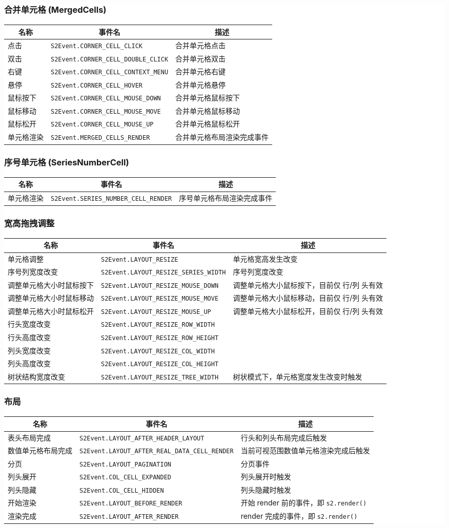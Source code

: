 ### 合并单元格 (MergedCells)

| 名称     | 事件名                             | 描述               |
| ------- | --------------------------------- | ----------------- |
| 点击     | `S2Event.CORNER_CELL_CLICK`        | 合并单元格点击     |
| 双击     | `S2Event.CORNER_CELL_DOUBLE_CLICK` | 合并单元格双击     |
| 右键     | `S2Event.CORNER_CELL_CONTEXT_MENU` | 合并单元格右键     |
| 悬停     | `S2Event.CORNER_CELL_HOVER`        | 合并单元格悬停     |
| 鼠标按下 | `S2Event.CORNER_CELL_MOUSE_DOWN`   | 合并单元格鼠标按下 |
| 鼠标移动 | `S2Event.CORNER_CELL_MOUSE_MOVE`   | 合并单元格鼠标移动 |
| 鼠标松开 | `S2Event.CORNER_CELL_MOUSE_UP`     | 合并单元格鼠标松开 |
| 单元格渲染                 | `S2Event.MERGED_CELLS_RENDER`       | 合并单元格布局渲染完成事件                  |

### 序号单元格 (SeriesNumberCell)

| 名称     | 事件名                             | 描述               |
| ------- | --------------------------------- | ----------------- |
| 单元格渲染                 | `S2Event.SERIES_NUMBER_CELL_RENDER`       | 序号单元格布局渲染完成事件                  |

### 宽高拖拽调整

| 名称                     | 事件名                             | 描述                                        |
| ----------------------- | --------------------------------- | ------------------------------------------ |
| 单元格调整               | `S2Event.LAYOUT_RESIZE`            | 单元格宽高发生改变                          |
| 序号列宽度改变            | `S2Event.LAYOUT_RESIZE_SERIES_WIDTH`            | 序号列宽度改变                          |
| 调整单元格大小时鼠标按下 | `S2Event.LAYOUT_RESIZE_MOUSE_DOWN` | 调整单元格大小鼠标按下，目前仅 行/列 头有效 |
| 调整单元格大小时鼠标移动 | `S2Event.LAYOUT_RESIZE_MOUSE_MOVE` | 调整单元格大小鼠标移动，目前仅 行/列 头有效 |
| 调整单元格大小时鼠标松开 | `S2Event.LAYOUT_RESIZE_MOUSE_UP`   | 调整单元格大小鼠标松开，目前仅 行/列 头有效 |
| 行头宽度改变             | `S2Event.LAYOUT_RESIZE_ROW_WIDTH`  |                                             |
| 行头高度改变             | `S2Event.LAYOUT_RESIZE_ROW_HEIGHT` |                                             |
| 列头宽度改变             | `S2Event.LAYOUT_RESIZE_COL_WIDTH`  |                                             |
| 列头高度改变             | `S2Event.LAYOUT_RESIZE_COL_HEIGHT` |                                             |
| 树状结构宽度改变         | `S2Event.LAYOUT_RESIZE_TREE_WIDTH` | 树状模式下，单元格宽度发生改变时触发        |

### 布局

| 名称                     | 事件名                             | 描述                                        |
| ----------------------- | --------------------------------- | ------------------------------------------ |
| 表头布局完成                 | `S2Event.LAYOUT_AFTER_HEADER_LAYOUT`     | 行头和列头布局完成后触发                  |
| 数值单元格布局完成                | `S2Event.LAYOUT_AFTER_REAL_DATA_CELL_RENDER`  | 当前可视范围数值单元格渲染完成后触发 |
| 分页                 | `S2Event.LAYOUT_PAGINATION`       | 分页事件           |
| 列头展开                 | `S2Event.COL_CELL_EXPANDED`     | 列头展开时触发                  |
| 列头隐藏                 | `S2Event.COL_CELL_HIDDEN`       | 列头隐藏时触发                  |
| 开始渲染                 | `S2Event.LAYOUT_BEFORE_RENDER`       | 开始 render 前的事件，即 `s2.render()`                   |
| 渲染完成                 | `S2Event.LAYOUT_AFTER_RENDER`       | render 完成的事件，即 `s2.render()`                  |